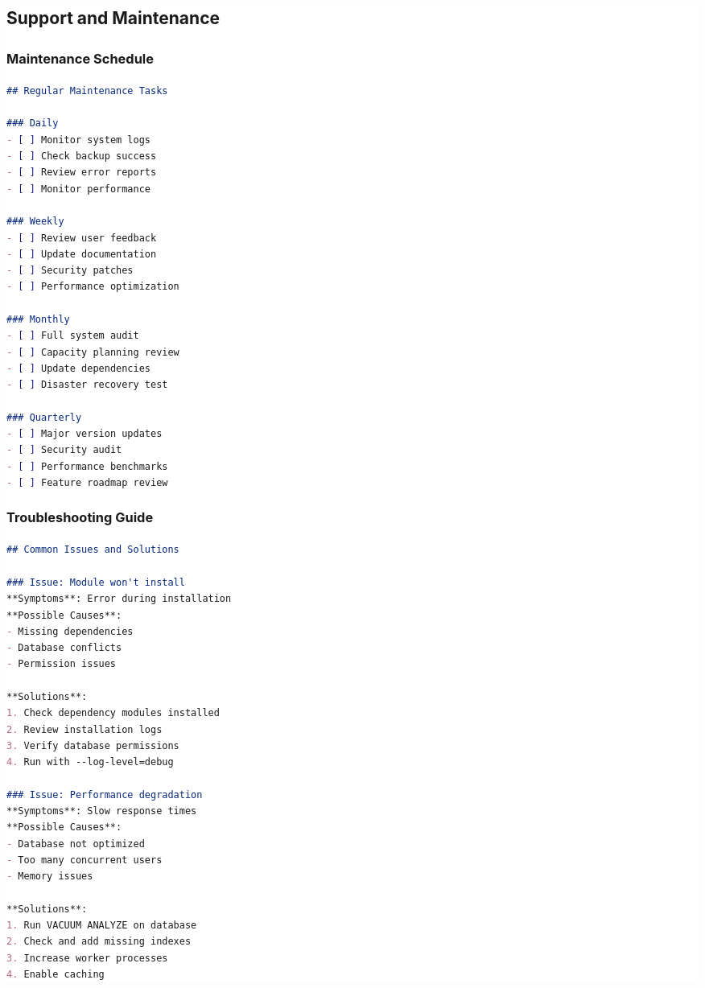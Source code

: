 ## Support and Maintenance

### Maintenance Schedule

```markdown
## Regular Maintenance Tasks

### Daily
- [ ] Monitor system logs
- [ ] Check backup success
- [ ] Review error reports
- [ ] Monitor performance

### Weekly
- [ ] Review user feedback
- [ ] Update documentation
- [ ] Security patches
- [ ] Performance optimization

### Monthly
- [ ] Full system audit
- [ ] Capacity planning review
- [ ] Update dependencies
- [ ] Disaster recovery test

### Quarterly
- [ ] Major version updates
- [ ] Security audit
- [ ] Performance benchmarks
- [ ] Feature roadmap review
```

### Troubleshooting Guide

```markdown
## Common Issues and Solutions

### Issue: Module won't install
**Symptoms**: Error during installation
**Possible Causes**:
- Missing dependencies
- Database conflicts
- Permission issues

**Solutions**:
1. Check dependency modules installed
2. Review installation logs
3. Verify database permissions
4. Run with --log-level=debug

### Issue: Performance degradation
**Symptoms**: Slow response times
**Possible Causes**:
- Database not optimized
- Too many concurrent users
- Memory issues

**Solutions**:
1. Run VACUUM ANALYZE on database
2. Check and add missing indexes
3. Increase worker processes
4. Enable caching
```
